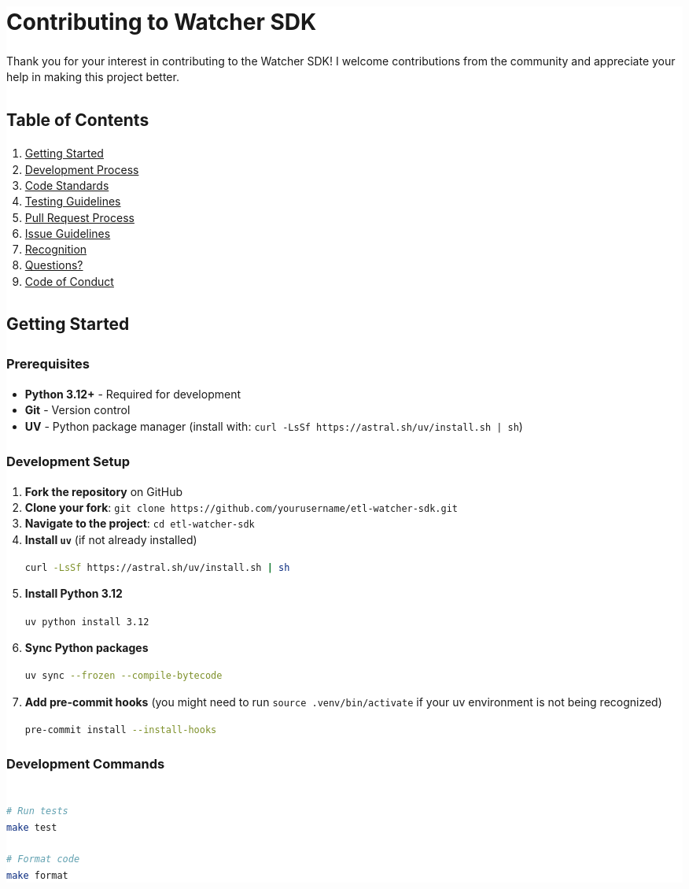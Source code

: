 # Contributing to Watcher SDK

Thank you for your interest in contributing to the Watcher SDK! I welcome contributions from the community and appreciate your help in making this project better.

## Table of Contents

1. [Getting Started](#getting-started)
2. [Development Process](#development-process)
3. [Code Standards](#code-standards)
4. [Testing Guidelines](#testing-guidelines)
5. [Pull Request Process](#pull-request-process)
6. [Issue Guidelines](#issue-guidelines)
7. [Recognition](#recognition)
8. [Questions?](#questions)
9. [Code of Conduct](#code-of-conduct)

## Getting Started

### Prerequisites

- **Python 3.12+** - Required for development
- **Git** - Version control
- **UV** - Python package manager (install with: `curl -LsSf https://astral.sh/uv/install.sh | sh`)

### Development Setup

1. **Fork the repository** on GitHub
2. **Clone your fork**: `git clone https://github.com/yourusername/etl-watcher-sdk.git`
3. **Navigate to the project**: `cd etl-watcher-sdk`
4. **Install `uv`** (if not already installed)
   ```bash
   curl -LsSf https://astral.sh/uv/install.sh | sh
   ```
5. **Install Python 3.12**
   ```bash
   uv python install 3.12
   ```
6. **Sync Python packages**
   ```bash
   uv sync --frozen --compile-bytecode
   ```
7. **Add pre-commit hooks** (you might need to run `source .venv/bin/activate` if your uv environment is not being recognized)
   ```bash
   pre-commit install --install-hooks
   ```

### Development Commands

```bash

# Run tests
make test

# Format code
make format

```
